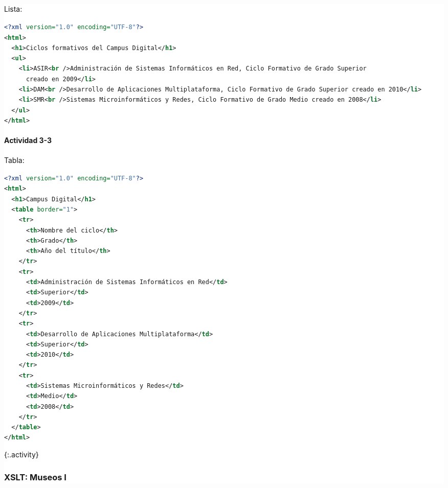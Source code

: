 Lista:

```xml
<?xml version="1.0" encoding="UTF-8"?>
<html>
  <h1>Ciclos formativos del Campus Digital</h1>
  <ul>
    <li>ASIR<br />Administración de Sistemas Informáticos en Red, Ciclo Formativo de Grado Superior
      creado en 2009</li>
    <li>DAM<br />Desarrollo de Aplicaciones Multiplataforma, Ciclo Formativo de Grado Superior creado en 2010</li>
    <li>SMR<br />Sistemas Microinformáticos y Redes, Ciclo Formativo de Grado Medio creado en 2008</li>
  </ul>
</html>
```

#### Actividad 3-3

Tabla:

```xml
<?xml version="1.0" encoding="UTF-8"?>
<html>
  <h1>Campus Digital</h1>
  <table border="1">
    <tr>
      <th>Nombre del ciclo</th>
      <th>Grado</th>
      <th>Año del título</th>
    </tr>
    <tr>
      <td>Administración de Sistemas Informáticos en Red</td>
      <td>Superior</td>
      <td>2009</td>
    </tr>
    <tr>
      <td>Desarrollo de Aplicaciones Multiplataforma</td>
      <td>Superior</td>
      <td>2010</td>
    </tr>
    <tr>
      <td>Sistemas Microinformáticos y Redes</td>
      <td>Medio</td>
      <td>2008</td>
    </tr>
  </table>
</html>
```

{:.activity}
###  XSLT: Museos I
